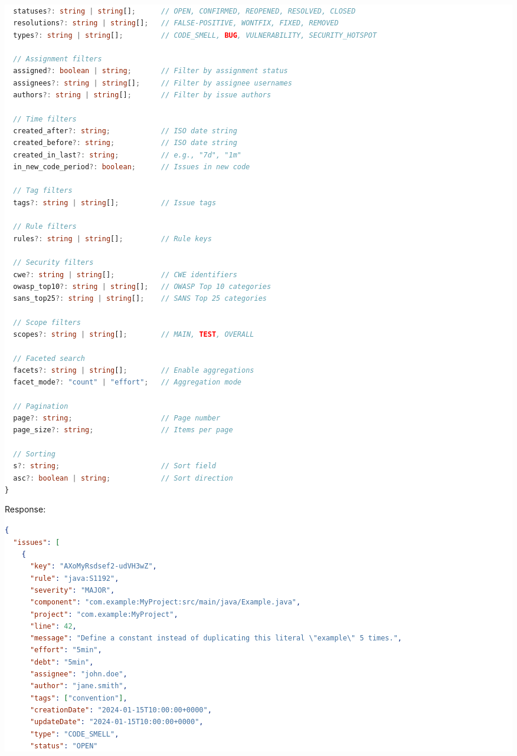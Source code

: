 ```typescript
  statuses?: string | string[];      // OPEN, CONFIRMED, REOPENED, RESOLVED, CLOSED
  resolutions?: string | string[];   // FALSE-POSITIVE, WONTFIX, FIXED, REMOVED
  types?: string | string[];         // CODE_SMELL, BUG, VULNERABILITY, SECURITY_HOTSPOT
  
  // Assignment filters
  assigned?: boolean | string;       // Filter by assignment status
  assignees?: string | string[];     // Filter by assignee usernames
  authors?: string | string[];       // Filter by issue authors
  
  // Time filters
  created_after?: string;            // ISO date string
  created_before?: string;           // ISO date string
  created_in_last?: string;          // e.g., "7d", "1m"
  in_new_code_period?: boolean;      // Issues in new code
  
  // Tag filters
  tags?: string | string[];          // Issue tags
  
  // Rule filters
  rules?: string | string[];         // Rule keys
  
  // Security filters
  cwe?: string | string[];           // CWE identifiers
  owasp_top10?: string | string[];   // OWASP Top 10 categories
  sans_top25?: string | string[];    // SANS Top 25 categories
  
  // Scope filters
  scopes?: string | string[];        // MAIN, TEST, OVERALL
  
  // Faceted search
  facets?: string | string[];        // Enable aggregations
  facet_mode?: "count" | "effort";   // Aggregation mode
  
  // Pagination
  page?: string;                     // Page number
  page_size?: string;                // Items per page
  
  // Sorting
  s?: string;                        // Sort field
  asc?: boolean | string;            // Sort direction
}
```

Response:
```json
{
  "issues": [
    {
      "key": "AXoMyRsdsef2-udVH3wZ",
      "rule": "java:S1192",
      "severity": "MAJOR",
      "component": "com.example:MyProject:src/main/java/Example.java",
      "project": "com.example:MyProject",
      "line": 42,
      "message": "Define a constant instead of duplicating this literal \"example\" 5 times.",
      "effort": "5min",
      "debt": "5min",
      "assignee": "john.doe",
      "author": "jane.smith",
      "tags": ["convention"],
      "creationDate": "2024-01-15T10:00:00+0000",
      "updateDate": "2024-01-15T10:00:00+0000",
      "type": "CODE_SMELL",
      "status": "OPEN"
```